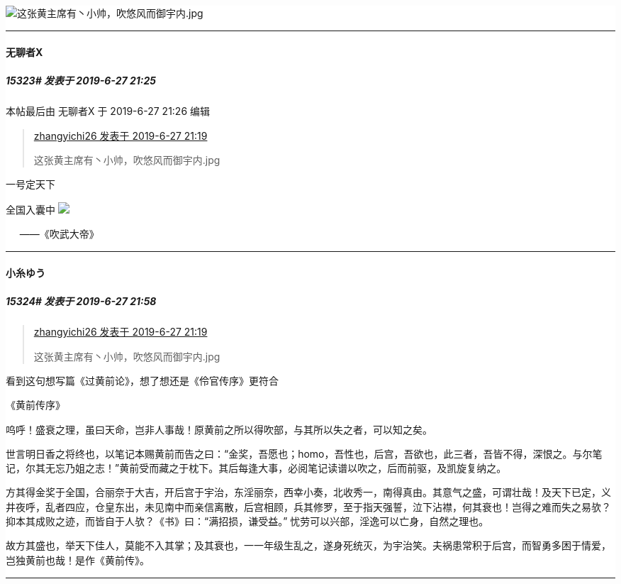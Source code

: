 <img src="https://static.saraba1st.com/image/smiley/face2017/074.png" referrerpolicy="no-referrer">这张黄主席有丶小帅，吹悠风而御宇内.jpg







-----

####  无聊者X  
##### 15323#       发表于 2019-6-27 21:25



 本帖最后由 无聊者X 于 2019-6-27 21:26 编辑 
<blockquote><a href="httphttps://bbs.saraba1st.com/2b/forum.php?mod=redirect&amp;goto=findpost&amp;pid=44302484&amp;ptid=1336553" target="_blank">zhangyichi26 发表于 2019-6-27 21:19</a>

这张黄主席有丶小帅，吹悠风而御宇内.jpg</blockquote>
一号定天下

全国入囊中
<img src="https://static.saraba1st.com/image/smiley/face2017/066.png" referrerpolicy="no-referrer">

     ——《吹武大帝》







-----

####  小糸ゆう  
##### 15324#       发表于 2019-6-27 21:58



<blockquote><a href="httphttps://bbs.saraba1st.com/2b/forum.php?mod=redirect&amp;goto=findpost&amp;pid=44302484&amp;ptid=1336553" target="_blank">zhangyichi26 发表于 2019-6-27 21:19</a>

这张黄主席有丶小帅，吹悠风而御宇内.jpg</blockquote>
看到这句想写篇《过黄前论》，想了想还是《伶官传序》更符合

《黄前传序》

呜呼！盛衰之理，虽曰天命，岂非人事哉！原黄前之所以得吹部，与其所以失之者，可以知之矣。

世言明日香之将终也，以笔记本赐黄前而告之曰：“金奖，吾愿也；homo，吾性也，后宫，吾欲也，此三者，吾皆不得，深恨之。与尔笔记，尔其无忘乃姐之志！”黄前受而藏之于枕下。其后每逢大事，必阅笔记读谱以吹之，后而前驱，及凯旋复纳之。

方其得金奖于全国，合丽奈于大吉，开后宫于宇治，东淫丽奈，西幸小奏，北收秀一，南得真由。其意气之盛，可谓壮哉！及天下已定，义井夜呼，乱者四应，仓皇东出，未见南中而亲信离散，后宫相顾，兵其修罗，至于指天强誓，泣下沾襟，何其衰也！岂得之难而失之易欤？抑本其成败之迹，而皆自于人欤？《书》曰：“满招损，谦受益。” 忧劳可以兴部，淫逸可以亡身，自然之理也。

故方其盛也，举天下佳人，莫能不入其掌；及其衰也，一一年级生乱之，遂身死统灭，为宇治笑。夫祸患常积于后宫，而智勇多困于情爱，岂独黄前也哉！是作《黄前传》。







-----
